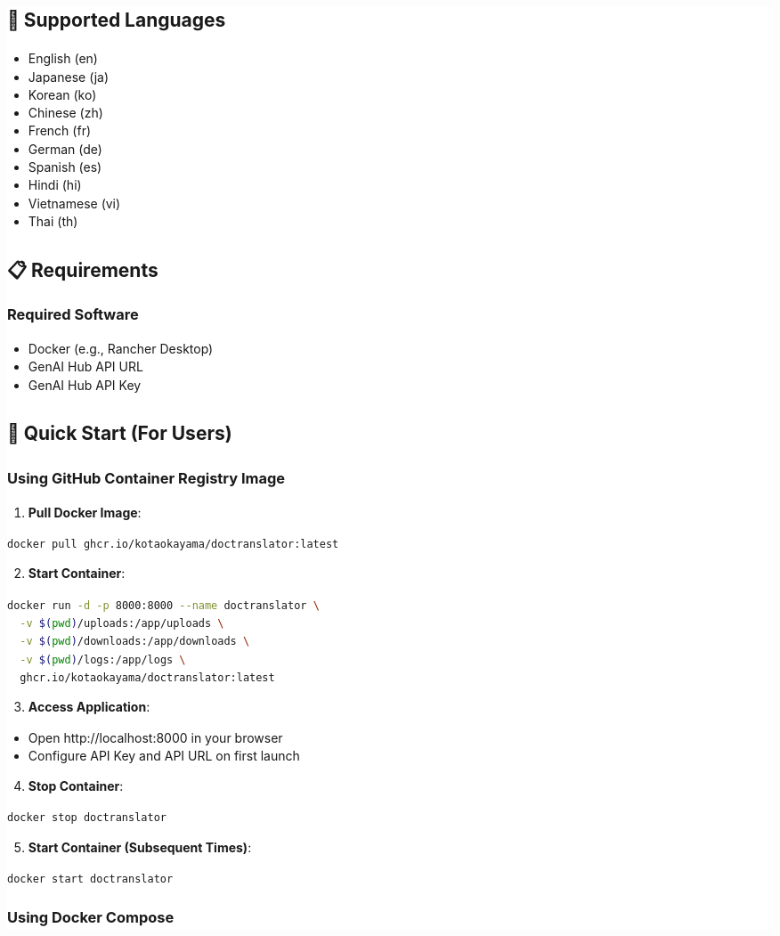 ## 🎯 Supported Languages

- English (en)
- Japanese (ja)
- Korean (ko)
- Chinese (zh)
- French (fr)
- German (de)
- Spanish (es)
- Hindi (hi)
- Vietnamese (vi)
- Thai (th)

## 📋 Requirements

### Required Software
- Docker (e.g., Rancher Desktop)
- GenAI Hub API URL
- GenAI Hub API Key

## 🚀 Quick Start (For Users)

### Using GitHub Container Registry Image

1. **Pull Docker Image**:
```bash
docker pull ghcr.io/kotaokayama/doctranslator:latest
```

2. **Start Container**:
```bash
docker run -d -p 8000:8000 --name doctranslator \
  -v $(pwd)/uploads:/app/uploads \
  -v $(pwd)/downloads:/app/downloads \
  -v $(pwd)/logs:/app/logs \
  ghcr.io/kotaokayama/doctranslator:latest
```

3. **Access Application**:
- Open http://localhost:8000 in your browser
- Configure API Key and API URL on first launch

4. **Stop Container**:
```bash
docker stop doctranslator
```

5. **Start Container (Subsequent Times)**:
```bash
docker start doctranslator
```

### Using Docker Compose
